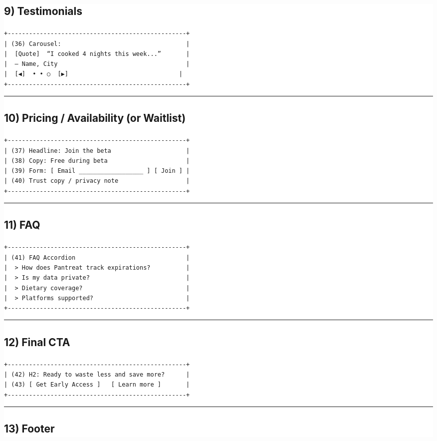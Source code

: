 ## 9) Testimonials

```
+--------------------------------------------------+
| (36) Carousel:                                   |
|  [Quote]  “I cooked 4 nights this week...”       |
|  — Name, City                                    |
|  [◀︎]  • • ○  [▶︎]                               |
+--------------------------------------------------+
```

---

## 10) Pricing / Availability (or Waitlist)

```
+--------------------------------------------------+
| (37) Headline: Join the beta                     |
| (38) Copy: Free during beta                      |
| (39) Form: [ Email __________________ ] [ Join ] |
| (40) Trust copy / privacy note                   |
+--------------------------------------------------+
```

---

## 11) FAQ

```
+--------------------------------------------------+
| (41) FAQ Accordion                               |
|  > How does Pantreat track expirations?          |
|  > Is my data private?                           |
|  > Dietary coverage?                             |
|  > Platforms supported?                          |
+--------------------------------------------------+
```

---

## 12) Final CTA

```
+--------------------------------------------------+
| (42) H2: Ready to waste less and save more?      |
| (43) [ Get Early Access ]   [ Learn more ]       |
+--------------------------------------------------+
```

---

## 13) Footer
